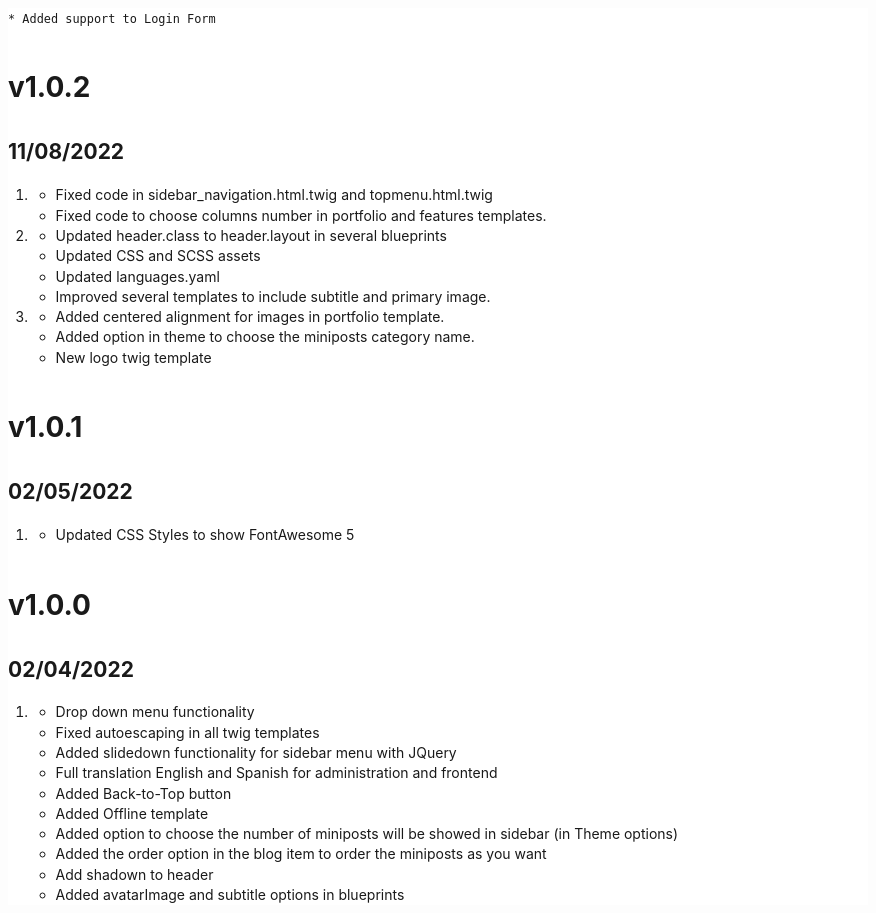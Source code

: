     * Added support to Login Form
# v1.0.2
## 11/08/2022

1.  [](#bugfix)
    * Fixed code in sidebar_navigation.html.twig and topmenu.html.twig
    * Fixed code to choose columns number in portfolio and features templates.
2.  [](#improved)
    * Updated header.class to header.layout in several blueprints
    * Updated CSS and SCSS assets
    * Updated languages.yaml
    * Improved several templates to include subtitle and primary image.
3.  [](#new)
    * Added centered alignment for images in portfolio template.
    * Added option in theme to choose the miniposts category name.
    * New logo twig template
# v1.0.1
## 02/05/2022

1.  [](#bugfix)
    * Updated CSS Styles to show FontAwesome 5

# v1.0.0
## 02/04/2022

1.  [](#new)
    * Drop down menu functionality
    * Fixed autoescaping in all twig templates
    * Added slidedown functionality for sidebar menu with JQuery
    * Full translation English and Spanish for administration and frontend
    * Added Back-to-Top button
    * Added Offline template
    * Added option to choose the number of miniposts will be showed in sidebar (in Theme options)
    * Added the order option in the blog item to order the miniposts as you want
    * Add shadown to header
    * Added avatarImage and subtitle options in blueprints
